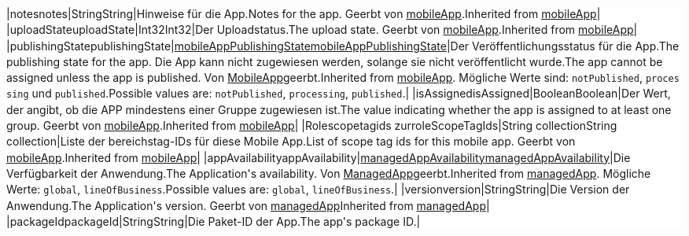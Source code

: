 |<span data-ttu-id="1ceb0-179">notes</span><span class="sxs-lookup"><span data-stu-id="1ceb0-179">notes</span></span>|<span data-ttu-id="1ceb0-180">String</span><span class="sxs-lookup"><span data-stu-id="1ceb0-180">String</span></span>|<span data-ttu-id="1ceb0-181">Hinweise für die App.</span><span class="sxs-lookup"><span data-stu-id="1ceb0-181">Notes for the app.</span></span> <span data-ttu-id="1ceb0-182">Geerbt von [mobileApp](../resources/intune-apps-mobileapp.md).</span><span class="sxs-lookup"><span data-stu-id="1ceb0-182">Inherited from [mobileApp](../resources/intune-apps-mobileapp.md)</span></span>|
|<span data-ttu-id="1ceb0-183">uploadState</span><span class="sxs-lookup"><span data-stu-id="1ceb0-183">uploadState</span></span>|<span data-ttu-id="1ceb0-184">Int32</span><span class="sxs-lookup"><span data-stu-id="1ceb0-184">Int32</span></span>|<span data-ttu-id="1ceb0-185">Der Uploadstatus.</span><span class="sxs-lookup"><span data-stu-id="1ceb0-185">The upload state.</span></span> <span data-ttu-id="1ceb0-186">Geerbt von [mobileApp](../resources/intune-apps-mobileapp.md).</span><span class="sxs-lookup"><span data-stu-id="1ceb0-186">Inherited from [mobileApp](../resources/intune-apps-mobileapp.md)</span></span>|
|<span data-ttu-id="1ceb0-187">publishingState</span><span class="sxs-lookup"><span data-stu-id="1ceb0-187">publishingState</span></span>|[<span data-ttu-id="1ceb0-188">mobileAppPublishingState</span><span class="sxs-lookup"><span data-stu-id="1ceb0-188">mobileAppPublishingState</span></span>](../resources/intune-apps-mobileapppublishingstate.md)|<span data-ttu-id="1ceb0-189">Der Veröffentlichungsstatus für die App.</span><span class="sxs-lookup"><span data-stu-id="1ceb0-189">The publishing state for the app.</span></span> <span data-ttu-id="1ceb0-190">Die App kann nicht zugewiesen werden, solange sie nicht veröffentlicht wurde.</span><span class="sxs-lookup"><span data-stu-id="1ceb0-190">The app cannot be assigned unless the app is published.</span></span> <span data-ttu-id="1ceb0-191">Von [MobileApp](../resources/intune-apps-mobileapp.md)geerbt.</span><span class="sxs-lookup"><span data-stu-id="1ceb0-191">Inherited from [mobileApp](../resources/intune-apps-mobileapp.md).</span></span> <span data-ttu-id="1ceb0-192">Mögliche Werte sind: `notPublished`, `processing` und `published`.</span><span class="sxs-lookup"><span data-stu-id="1ceb0-192">Possible values are: `notPublished`, `processing`, `published`.</span></span>|
|<span data-ttu-id="1ceb0-193">isAssigned</span><span class="sxs-lookup"><span data-stu-id="1ceb0-193">isAssigned</span></span>|<span data-ttu-id="1ceb0-194">Boolean</span><span class="sxs-lookup"><span data-stu-id="1ceb0-194">Boolean</span></span>|<span data-ttu-id="1ceb0-195">Der Wert, der angibt, ob die APP mindestens einer Gruppe zugewiesen ist.</span><span class="sxs-lookup"><span data-stu-id="1ceb0-195">The value indicating whether the app is assigned to at least one group.</span></span> <span data-ttu-id="1ceb0-196">Geerbt von [mobileApp](../resources/intune-apps-mobileapp.md).</span><span class="sxs-lookup"><span data-stu-id="1ceb0-196">Inherited from [mobileApp](../resources/intune-apps-mobileapp.md)</span></span>|
|<span data-ttu-id="1ceb0-197">Rolescopetagids zur</span><span class="sxs-lookup"><span data-stu-id="1ceb0-197">roleScopeTagIds</span></span>|<span data-ttu-id="1ceb0-198">String collection</span><span class="sxs-lookup"><span data-stu-id="1ceb0-198">String collection</span></span>|<span data-ttu-id="1ceb0-199">Liste der bereichstag-IDs für diese Mobile App.</span><span class="sxs-lookup"><span data-stu-id="1ceb0-199">List of scope tag ids for this mobile app.</span></span> <span data-ttu-id="1ceb0-200">Geerbt von [mobileApp](../resources/intune-apps-mobileapp.md).</span><span class="sxs-lookup"><span data-stu-id="1ceb0-200">Inherited from [mobileApp](../resources/intune-apps-mobileapp.md)</span></span>|
|<span data-ttu-id="1ceb0-201">appAvailability</span><span class="sxs-lookup"><span data-stu-id="1ceb0-201">appAvailability</span></span>|[<span data-ttu-id="1ceb0-202">managedAppAvailability</span><span class="sxs-lookup"><span data-stu-id="1ceb0-202">managedAppAvailability</span></span>](../resources/intune-apps-managedappavailability.md)|<span data-ttu-id="1ceb0-203">Die Verfügbarkeit der Anwendung.</span><span class="sxs-lookup"><span data-stu-id="1ceb0-203">The Application's availability.</span></span> <span data-ttu-id="1ceb0-204">Von [ManagedApp](../resources/intune-apps-managedapp.md)geerbt.</span><span class="sxs-lookup"><span data-stu-id="1ceb0-204">Inherited from [managedApp](../resources/intune-apps-managedapp.md).</span></span> <span data-ttu-id="1ceb0-205">Mögliche Werte: `global`, `lineOfBusiness`.</span><span class="sxs-lookup"><span data-stu-id="1ceb0-205">Possible values are: `global`, `lineOfBusiness`.</span></span>|
|<span data-ttu-id="1ceb0-206">version</span><span class="sxs-lookup"><span data-stu-id="1ceb0-206">version</span></span>|<span data-ttu-id="1ceb0-207">String</span><span class="sxs-lookup"><span data-stu-id="1ceb0-207">String</span></span>|<span data-ttu-id="1ceb0-208">Die Version der Anwendung.</span><span class="sxs-lookup"><span data-stu-id="1ceb0-208">The Application's version.</span></span> <span data-ttu-id="1ceb0-209">Geerbt von [managedApp](../resources/intune-apps-managedapp.md)</span><span class="sxs-lookup"><span data-stu-id="1ceb0-209">Inherited from [managedApp](../resources/intune-apps-managedapp.md)</span></span>|
|<span data-ttu-id="1ceb0-210">packageId</span><span class="sxs-lookup"><span data-stu-id="1ceb0-210">packageId</span></span>|<span data-ttu-id="1ceb0-211">String</span><span class="sxs-lookup"><span data-stu-id="1ceb0-211">String</span></span>|<span data-ttu-id="1ceb0-212">Die Paket-ID der App.</span><span class="sxs-lookup"><span data-stu-id="1ceb0-212">The app's package ID.</span></span>|